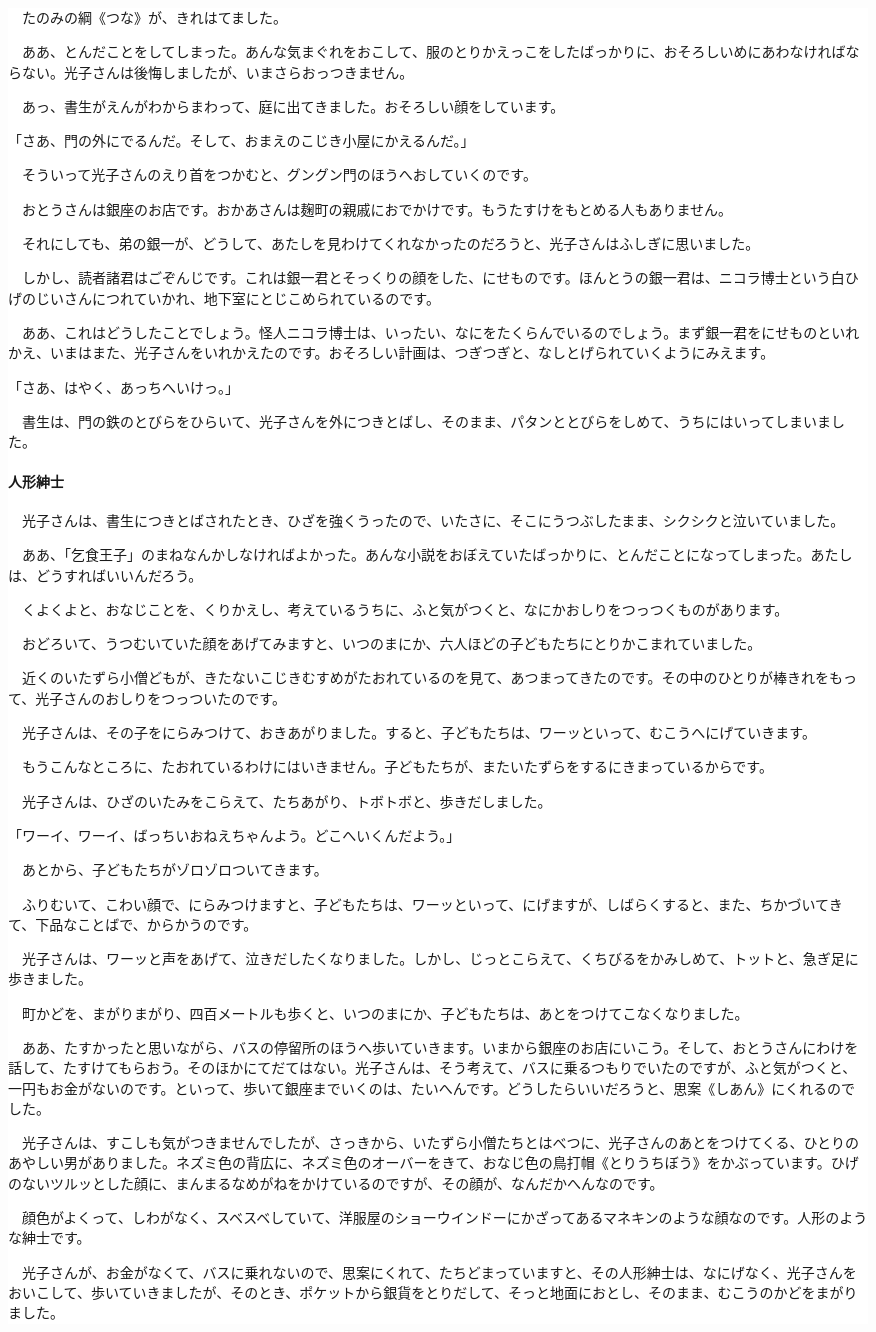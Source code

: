 　たのみの綱《つな》が、きれはてました。

　ああ、とんだことをしてしまった。あんな気まぐれをおこして、服のとりかえっこをしたばっかりに、おそろしいめにあわなければならない。光子さんは後悔しましたが、いまさらおっつきません。

　あっ、書生がえんがわからまわって、庭に出てきました。おそろしい顔をしています。

「さあ、門の外にでるんだ。そして、おまえのこじき小屋にかえるんだ。」

　そういって光子さんのえり首をつかむと、グングン門のほうへおしていくのです。

　おとうさんは銀座のお店です。おかあさんは麹町の親戚におでかけです。もうたすけをもとめる人もありません。

　それにしても、弟の銀一が、どうして、あたしを見わけてくれなかったのだろうと、光子さんはふしぎに思いました。

　しかし、読者諸君はごぞんじです。これは銀一君とそっくりの顔をした、にせものです。ほんとうの銀一君は、ニコラ博士という白ひげのじいさんにつれていかれ、地下室にとじこめられているのです。

　ああ、これはどうしたことでしょう。怪人ニコラ博士は、いったい、なにをたくらんでいるのでしょう。まず銀一君をにせものといれかえ、いまはまた、光子さんをいれかえたのです。おそろしい計画は、つぎつぎと、なしとげられていくようにみえます。

「さあ、はやく、あっちへいけっ。」

　書生は、門の鉄のとびらをひらいて、光子さんを外につきとばし、そのまま、パタンととびらをしめて、うちにはいってしまいました。



#### 人形紳士



　光子さんは、書生につきとばされたとき、ひざを強くうったので、いたさに、そこにうつぶしたまま、シクシクと泣いていました。

　ああ、「乞食王子」のまねなんかしなければよかった。あんな小説をおぼえていたばっかりに、とんだことになってしまった。あたしは、どうすればいいんだろう。

　くよくよと、おなじことを、くりかえし、考えているうちに、ふと気がつくと、なにかおしりをつっつくものがあります。

　おどろいて、うつむいていた顔をあげてみますと、いつのまにか、六人ほどの子どもたちにとりかこまれていました。

　近くのいたずら小僧どもが、きたないこじきむすめがたおれているのを見て、あつまってきたのです。その中のひとりが棒きれをもって、光子さんのおしりをつっついたのです。

　光子さんは、その子をにらみつけて、おきあがりました。すると、子どもたちは、ワーッといって、むこうへにげていきます。

　もうこんなところに、たおれているわけにはいきません。子どもたちが、またいたずらをするにきまっているからです。

　光子さんは、ひざのいたみをこらえて、たちあがり、トボトボと、歩きだしました。

「ワーイ、ワーイ、ばっちいおねえちゃんよう。どこへいくんだよう。」

　あとから、子どもたちがゾロゾロついてきます。

　ふりむいて、こわい顔で、にらみつけますと、子どもたちは、ワーッといって、にげますが、しばらくすると、また、ちかづいてきて、下品なことばで、からかうのです。

　光子さんは、ワーッと声をあげて、泣きだしたくなりました。しかし、じっとこらえて、くちびるをかみしめて、トットと、急ぎ足に歩きました。

　町かどを、まがりまがり、四百メートルも歩くと、いつのまにか、子どもたちは、あとをつけてこなくなりました。

　ああ、たすかったと思いながら、バスの停留所のほうへ歩いていきます。いまから銀座のお店にいこう。そして、おとうさんにわけを話して、たすけてもらおう。そのほかにてだてはない。光子さんは、そう考えて、バスに乗るつもりでいたのですが、ふと気がつくと、一円もお金がないのです。といって、歩いて銀座までいくのは、たいへんです。どうしたらいいだろうと、思案《しあん》にくれるのでした。

　光子さんは、すこしも気がつきませんでしたが、さっきから、いたずら小僧たちとはべつに、光子さんのあとをつけてくる、ひとりのあやしい男がありました。ネズミ色の背広に、ネズミ色のオーバーをきて、おなじ色の鳥打帽《とりうちぼう》をかぶっています。ひげのないツルッとした顔に、まんまるなめがねをかけているのですが、その顔が、なんだかへんなのです。

　顔色がよくって、しわがなく、スベスベしていて、洋服屋のショーウインドーにかざってあるマネキンのような顔なのです。人形のような紳士です。

　光子さんが、お金がなくて、バスに乗れないので、思案にくれて、たちどまっていますと、その人形紳士は、なにげなく、光子さんをおいこして、歩いていきましたが、そのとき、ポケットから銀貨をとりだして、そっと地面におとし、そのまま、むこうのかどをまがりました。
